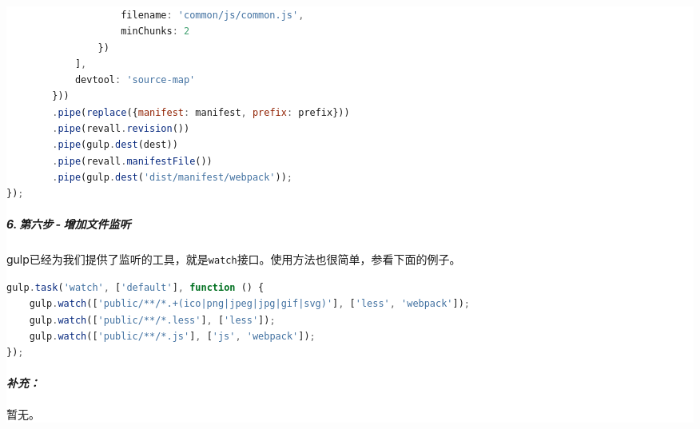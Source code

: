 ```javascript
                    filename: 'common/js/common.js',
                    minChunks: 2
                })
            ],
            devtool: 'source-map'
        }))
        .pipe(replace({manifest: manifest, prefix: prefix}))
        .pipe(revall.revision())
        .pipe(gulp.dest(dest))
        .pipe(revall.manifestFile())
        .pipe(gulp.dest('dist/manifest/webpack'));
});
```

##### 6. *第六步* - 增加文件监听

gulp已经为我们提供了监听的工具，就是`watch`接口。使用方法也很简单，参看下面的例子。

```javascript
gulp.task('watch', ['default'], function () {
    gulp.watch(['public/**/*.+(ico|png|jpeg|jpg|gif|svg)'], ['less', 'webpack']);
    gulp.watch(['public/**/*.less'], ['less']);
    gulp.watch(['public/**/*.js'], ['js', 'webpack']);
});
```

#### *补充：*

暂无。